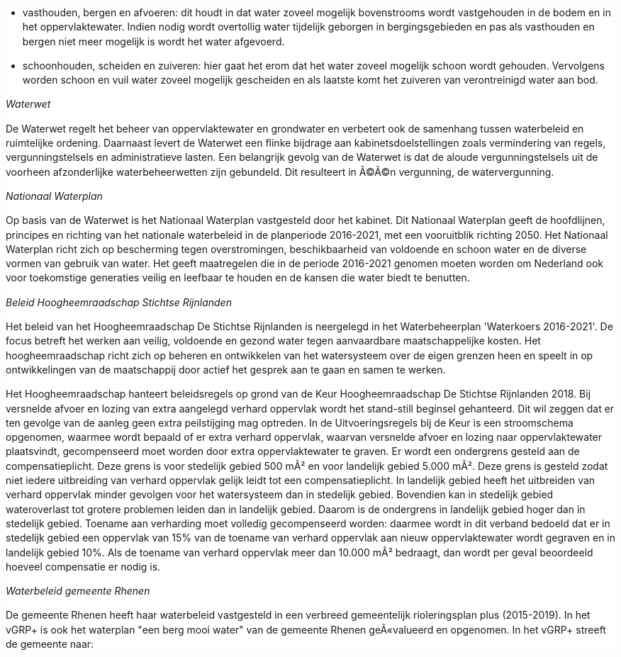 * vasthouden, bergen en afvoeren: dit houdt in dat water zoveel mogelijk bovenstrooms wordt vastgehouden in de bodem en in het oppervlaktewater. Indien nodig wordt overtollig water tijdelijk geborgen in bergingsgebieden en pas als vasthouden en bergen niet meer mogelijk is wordt het water afgevoerd.

* schoonhouden, scheiden en zuiveren: hier gaat het erom dat het water zoveel mogelijk schoon wordt gehouden. Vervolgens worden schoon en vuil water zoveel mogelijk gescheiden en als laatste komt het zuiveren van verontreinigd water aan bod.

*Waterwet*

De Waterwet regelt het beheer van oppervlaktewater en grondwater en verbetert ook de samenhang tussen waterbeleid en ruimtelijke ordening. Daarnaast levert de Waterwet een flinke bijdrage aan kabinetsdoelstellingen zoals vermindering van regels, vergunningstelsels en administratieve lasten. Een belangrijk gevolg van de Waterwet is dat de aloude vergunningstelsels uit de voorheen afzonderlijke waterbeheerwetten zijn gebundeld. Dit resulteert in Ã©Ã©n vergunning, de watervergunning.

*Nationaal Waterplan*

Op basis van de Waterwet is het Nationaal Waterplan vastgesteld door het kabinet. Dit Nationaal Waterplan geeft de hoofdlijnen, principes en richting van het nationale waterbeleid in de planperiode 2016\-2021, met een vooruitblik richting 2050\. Het Nationaal Waterplan richt zich op bescherming tegen overstromingen, beschikbaarheid van voldoende en schoon water en de diverse vormen van gebruik van water. Het geeft maatregelen die in de periode 2016\-2021 genomen moeten worden om Nederland ook voor toekomstige generaties veilig en leefbaar te houden en de kansen die water biedt te benutten.

*Beleid Hoogheemraadschap Stichtse Rijnlanden*

Het beleid van het Hoogheemraadschap De Stichtse Rijnlanden is neergelegd in het Waterbeheerplan 'Waterkoers 2016\-2021'. De focus betreft het werken aan veilig, voldoende en gezond water tegen aanvaardbare maatschappelijke kosten. Het hoogheemraadschap richt zich op beheren en ontwikkelen van het watersysteem over de eigen grenzen heen en speelt in op ontwikkelingen van de maatschappij door actief het gesprek aan te gaan en samen te werken.

Het Hoogheemraadschap hanteert beleidsregels op grond van de Keur Hoogheemraadschap De Stichtse Rijnlanden 2018\. Bij versnelde afvoer en lozing van extra aangelegd verhard oppervlak wordt het stand\-still beginsel gehanteerd. Dit wil zeggen dat er ten gevolge van de aanleg geen extra peilstijging mag optreden. In de Uitvoeringsregels bij de Keur is een stroomschema opgenomen, waarmee wordt bepaald of er extra verhard oppervlak, waarvan versnelde afvoer en lozing naar oppervlaktewater plaatsvindt, gecompenseerd moet worden door extra oppervlaktewater te graven. Er wordt een ondergrens gesteld aan de compensatieplicht. Deze grens is voor stedelijk gebied 500 mÂ² en voor landelijk gebied 5\.000 mÂ². Deze grens is gesteld zodat niet iedere uitbreiding van verhard oppervlak gelijk leidt tot een compensatieplicht. In landelijk gebied heeft het uitbreiden van verhard oppervlak minder gevolgen voor het watersysteem dan in stedelijk gebied. Bovendien kan in stedelijk gebied wateroverlast tot grotere problemen leiden dan in landelijk gebied. Daarom is de ondergrens in landelijk gebied hoger dan in stedelijk gebied. Toename aan verharding moet volledig gecompenseerd worden: daarmee wordt in dit verband bedoeld dat er in stedelijk gebied een oppervlak van 15% van de toename van verhard oppervlak aan nieuw oppervlaktewater wordt gegraven en in landelijk gebied 10%. Als de toename van verhard oppervlak meer dan 10\.000 mÂ² bedraagt, dan wordt per geval beoordeeld hoeveel compensatie er nodig is.

*Waterbeleid gemeente Rhenen*

De gemeente Rhenen heeft haar waterbeleid vastgesteld in een verbreed gemeentelijk rioleringsplan plus (2015\-2019\). In het vGRP\+ is ook het waterplan "een berg mooi water" van de gemeente Rhenen geÃ«valueerd en opgenomen. In het vGRP\+ streeft de gemeente naar:
